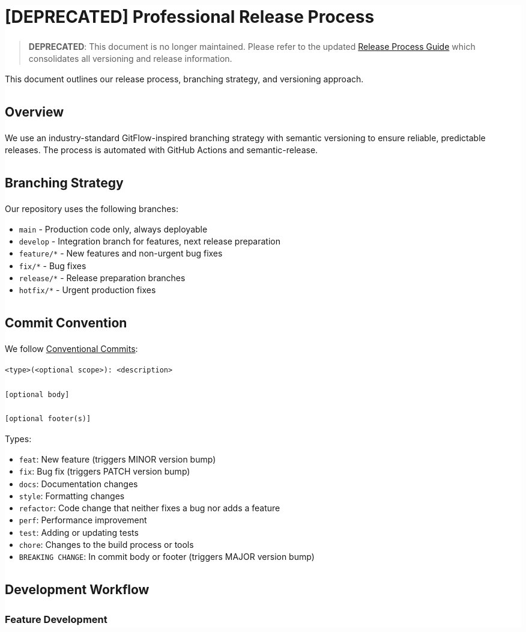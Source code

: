 # [DEPRECATED] Professional Release Process

> **DEPRECATED**: This document is no longer maintained. Please refer to the updated [Release Process Guide](/docs/processes/releases/release-process-guide.md) which consolidates all versioning and release information.

This document outlines our release process, branching strategy, and versioning approach.

## Overview

We use an industry-standard GitFlow-inspired branching strategy with semantic versioning to ensure reliable, predictable releases. The process is automated with GitHub Actions and semantic-release.

## Branching Strategy

Our repository uses the following branches:

- `main` - Production code only, always deployable
- `develop` - Integration branch for features, next release preparation
- `feature/*` - New features and non-urgent bug fixes
- `fix/*` - Bug fixes
- `release/*` - Release preparation branches
- `hotfix/*` - Urgent production fixes

## Commit Convention

We follow [Conventional Commits](https://www.conventionalcommits.org/):

```
<type>(<optional scope>): <description>

[optional body]

[optional footer(s)]
```

Types:
- `feat`: New feature (triggers MINOR version bump)
- `fix`: Bug fix (triggers PATCH version bump)
- `docs`: Documentation changes
- `style`: Formatting changes
- `refactor`: Code change that neither fixes a bug nor adds a feature
- `perf`: Performance improvement
- `test`: Adding or updating tests
- `chore`: Changes to the build process or tools
- `BREAKING CHANGE`: In commit body or footer (triggers MAJOR version bump)

## Development Workflow

### Feature Development
